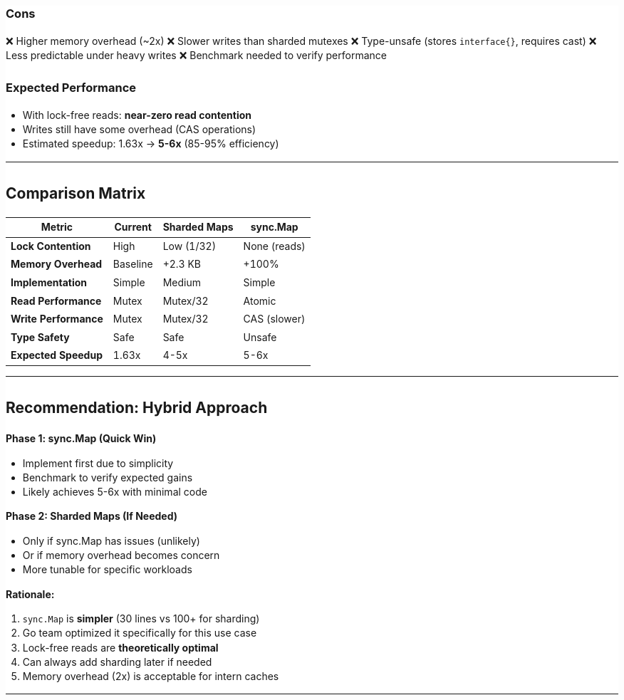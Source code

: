 ### Cons
❌ Higher memory overhead (~2x)
❌ Slower writes than sharded mutexes
❌ Type-unsafe (stores `interface{}`, requires cast)
❌ Less predictable under heavy writes
❌ Benchmark needed to verify performance

### Expected Performance
- With lock-free reads: **near-zero read contention**
- Writes still have some overhead (CAS operations)
- Estimated speedup: 1.63x → **5-6x** (85-95% efficiency)

---

## Comparison Matrix

| Metric | Current | Sharded Maps | sync.Map |
|--------|---------|-------------|----------|
| **Lock Contention** | High | Low (1/32) | None (reads) |
| **Memory Overhead** | Baseline | +2.3 KB | +100% |
| **Implementation** | Simple | Medium | Simple |
| **Read Performance** | Mutex | Mutex/32 | Atomic |
| **Write Performance** | Mutex | Mutex/32 | CAS (slower) |
| **Type Safety** | Safe | Safe | Unsafe |
| **Expected Speedup** | 1.63x | 4-5x | 5-6x |

---

## Recommendation: Hybrid Approach

**Phase 1: sync.Map (Quick Win)**
- Implement first due to simplicity
- Benchmark to verify expected gains
- Likely achieves 5-6x with minimal code

**Phase 2: Sharded Maps (If Needed)**
- Only if sync.Map has issues (unlikely)
- Or if memory overhead becomes concern
- More tunable for specific workloads

**Rationale:**
1. `sync.Map` is **simpler** (30 lines vs 100+ for sharding)
2. Go team optimized it specifically for this use case
3. Lock-free reads are **theoretically optimal**
4. Can always add sharding later if needed
5. Memory overhead (2x) is acceptable for intern caches

---